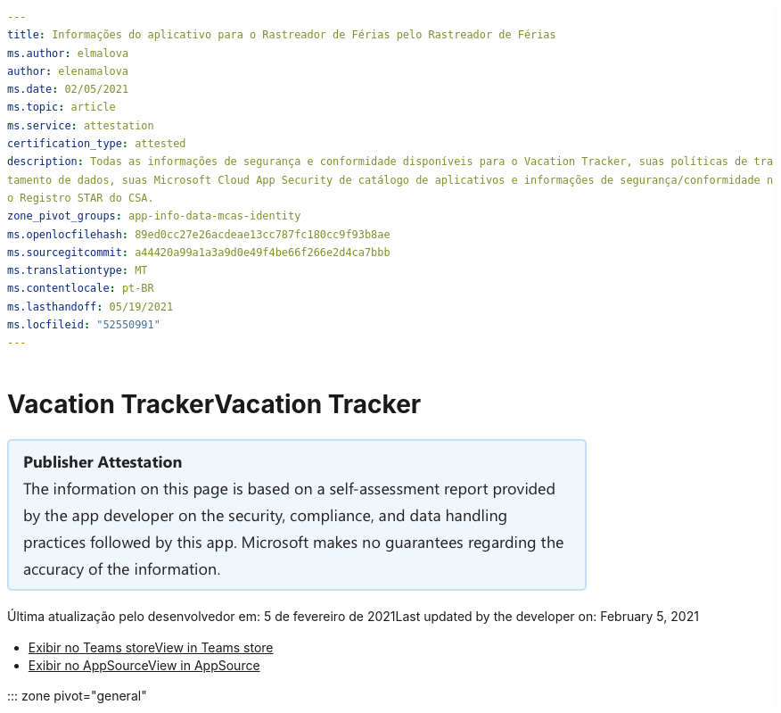 ```yaml
---
title: Informações do aplicativo para o Rastreador de Férias pelo Rastreador de Férias
ms.author: elmalova
author: elenamalova
ms.date: 02/05/2021
ms.topic: article
ms.service: attestation
certification_type: attested
description: Todas as informações de segurança e conformidade disponíveis para o Vacation Tracker, suas políticas de tratamento de dados, suas Microsoft Cloud App Security de catálogo de aplicativos e informações de segurança/conformidade no Registro STAR do CSA.
zone_pivot_groups: app-info-data-mcas-identity
ms.openlocfilehash: 89ed0cc27e26acdeae13cc787fc180cc9f93b8ae
ms.sourcegitcommit: a44420a99a1a3a9d0e49f4be66f266e2d4ca7bbb
ms.translationtype: MT
ms.contentlocale: pt-BR
ms.lasthandoff: 05/19/2021
ms.locfileid: "52550991"
---
```

# <a name="vacation-tracker"></a><span data-ttu-id="1db2a-103">Vacation Tracker</span><span class="sxs-lookup"><span data-stu-id="1db2a-103">Vacation Tracker</span></span>

<p></p>
<img alt="Publisher Attestation: The information on this page is based on a self-assessment report provided by the app developer on the security, compliance, and data handling practices followed by this app. Microsoft makes no guarantees regarding the accuracy of the information." src="../media/attested.png" width="650" />
<p><span data-ttu-id="1db2a-104">Última atualização pelo desenvolvedor em: 5 de fevereiro de 2021</span><span class="sxs-lookup"><span data-stu-id="1db2a-104">Last updated by the developer on: February 5, 2021</span></span></p>

* <span data-ttu-id="1db2a-105"><a href="https://teams.microsoft.com/l/app/eab5463e-8168-40ee-887a-7ac78de1d266" target="_blank">Exibir no Teams store</a></span><span class="sxs-lookup"><span data-stu-id="1db2a-105"><a href="https://teams.microsoft.com/l/app/eab5463e-8168-40ee-887a-7ac78de1d266" target="_blank">View in Teams store</a></span></span>
* <span data-ttu-id="1db2a-106"><a href="https://appsource.microsoft.com/product/office/WA200002167" target="_blank">Exibir no AppSource</a></span><span class="sxs-lookup"><span data-stu-id="1db2a-106"><a href="https://appsource.microsoft.com/product/office/WA200002167" target="_blank">View in AppSource</a></span></span>

::: zone pivot="general"

